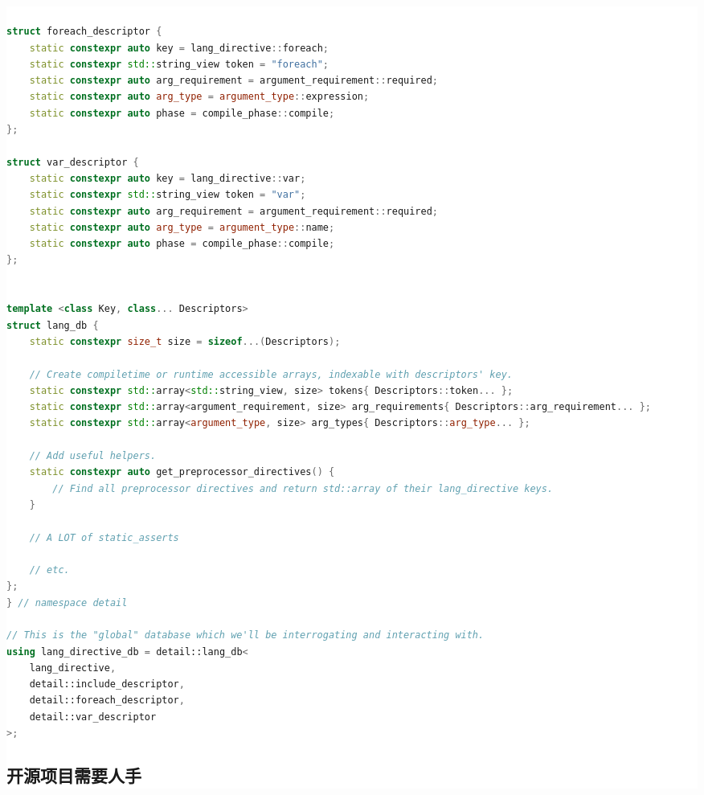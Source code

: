 ```c++

struct foreach_descriptor {
	static constexpr auto key = lang_directive::foreach;
	static constexpr std::string_view token = "foreach";
	static constexpr auto arg_requirement = argument_requirement::required;
	static constexpr auto arg_type = argument_type::expression;
	static constexpr auto phase = compile_phase::compile;
};

struct var_descriptor {
	static constexpr auto key = lang_directive::var;
	static constexpr std::string_view token = "var";
	static constexpr auto arg_requirement = argument_requirement::required;
	static constexpr auto arg_type = argument_type::name;
	static constexpr auto phase = compile_phase::compile;
};


template <class Key, class... Descriptors>
struct lang_db {
	static constexpr size_t size = sizeof...(Descriptors);

	// Create compiletime or runtime accessible arrays, indexable with descriptors' key.
	static constexpr std::array<std::string_view, size> tokens{ Descriptors::token... };
	static constexpr std::array<argument_requirement, size> arg_requirements{ Descriptors::arg_requirement... };
	static constexpr std::array<argument_type, size> arg_types{ Descriptors::arg_type... };

	// Add useful helpers.
	static constexpr auto get_preprocessor_directives() {
		// Find all preprocessor directives and return std::array of their lang_directive keys.
	}

	// A LOT of static_asserts

	// etc.
};
} // namespace detail

// This is the "global" database which we'll be interrogating and interacting with.
using lang_directive_db = detail::lang_db<
	lang_directive,
	detail::include_descriptor,
	detail::foreach_descriptor,
	detail::var_descriptor
>;
```



## 开源项目需要人手
